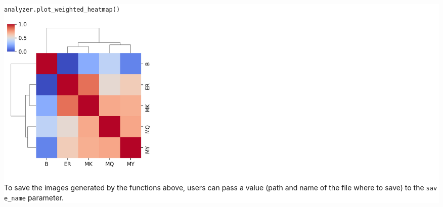 ```
analyzer.plot_weighted_heatmap()
```
<img src="./notebooks/images/weighted_heatmap.png" alt="weighted_heatmap" width="300"/> 

To save the images generated by the functions above, users can pass a value (path and name of the file where to save) to the `save_name` parameter.
